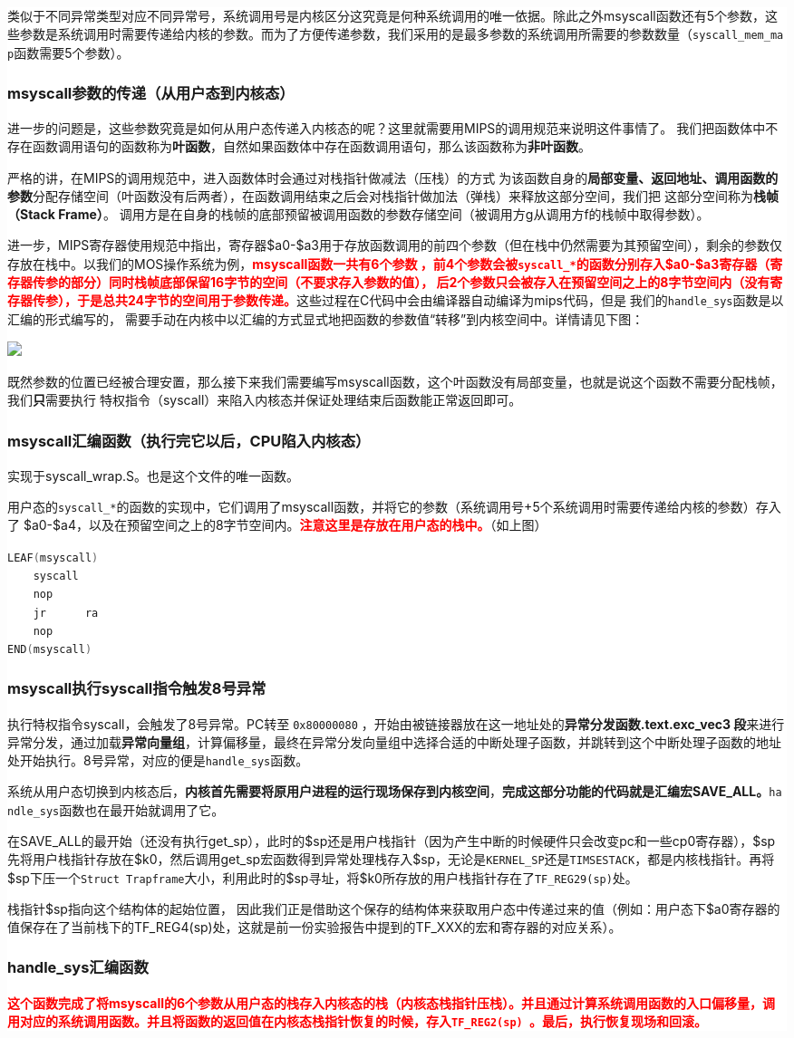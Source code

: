 

类似于不同异常类型对应不同异常号，系统调用号是内核区分这究竟是何种系统调用的唯一依据。除此之外msyscall函数还有5个参数，这些参数是系统调用时需要传递给内核的参数。而为了方便传递参数，我们采用的是最多参数的系统调用所需要的参数数量（`syscall_mem_map`函数需要5个参数）。

### msyscall参数的传递（从用户态到内核态）

进一步的问题是，这些参数究竟是如何从用户态传递入内核态的呢？这里就需要用MIPS的调用规范来说明这件事情了。 我们把函数体中不存在函数调用语句的函数称为**叶函数**，自然如果函数体中存在函数调用语句，那么该函数称为**非叶函数**。

严格的讲，在MIPS的调用规范中，进入函数体时会通过对栈指针做减法（压栈）的方式 为该函数自身的**局部变量、返回地址、调用函数的参数**分配存储空间（叶函数没有后两者），在函数调用结束之后会对栈指针做加法（弹栈）来释放这部分空间，我们把 这部分空间称为**栈帧（Stack Frame）**。 调用方是在自身的栈帧的底部预留被调用函数的参数存储空间（被调用方g从调用方f的栈帧中取得参数）。

进一步，MIPS寄存器使用规范中指出，寄存器\$a0-\$a3用于存放函数调用的前四个参数（但在栈中仍然需要为其预留空间），剩余的参数仅存放在栈中。以我们的MOS操作系统为例，<font color='red'>**msyscall函数一共有6个参数 ，前4个参数会被`syscall_*`的函数分别存入\$a0-\$a3寄存器（寄存器传参的部分）同时栈帧底部保留16字节的空间（不要求存入参数的值）， 后2个参数只会被存入在预留空间之上的8字节空间内（没有寄存器传参），于是总共24字节的空间用于参数传递。**</font>这些过程在C代码中会由编译器自动编译为mips代码，但是 我们的`handle_sys`函数是以汇编的形式编写的， 需要手动在内核中以汇编的方式显式地把函数的参数值“转移”到内核空间中。详情请见下图：

<img src='4-register-params.png'>

既然参数的位置已经被合理安置，那么接下来我们需要编写msyscall函数，这个叶函数没有局部变量，也就是说这个函数不需要分配栈帧，我们**只**需要执行 特权指令（syscall）来陷入内核态并保证处理结束后函数能正常返回即可。

### msyscall汇编函数（执行完它以后，CPU陷入内核态）

实现于syscall_wrap.S。也是这个文件的唯一函数。

用户态的`syscall_*`的函数的实现中，它们调用了msyscall函数，并将它的参数（系统调用号+5个系统调用时需要传递给内核的参数）存入了 \$a0-$a4，以及在预留空间之上的8字节空间内。<font color='red'>**注意这里是存放在用户态的栈中。**</font>（如上图）

```c
LEAF(msyscall)
    syscall
    nop
    jr      ra
    nop
END(msyscall)
```

### msyscall执行syscall指令触发8号异常

执行特权指令syscall，会触发了8号异常。PC转至 `0x80000080` ，开始由被链接器放在这一地址处的**异常分发函数.text.exc_vec3 段**来进行异常分发，通过加载**异常向量组**，计算偏移量，最终在异常分发向量组中选择合适的中断处理子函数，并跳转到这个中断处理子函数的地址处开始执行。8号异常，对应的便是`handle_sys`函数。

系统从用户态切换到内核态后，**内核首先需要将原用户进程的运行现场保存到内核空间**，**完成这部分功能的代码就是汇编宏SAVE_ALL。**`handle_sys`函数也在最开始就调用了它。

在SAVE_ALL的最开始（还没有执行get_sp），此时的\$sp还是用户栈指针（因为产生中断的时候硬件只会改变pc和一些cp0寄存器），\$sp先将用户栈指针存放在\$k0，然后调用get_sp宏函数得到异常处理栈存入\$sp，无论是`KERNEL_SP`还是`TIMSESTACK`，都是内核栈指针。再将\$sp下压一个`Struct Trapframe`大小，利用此时的\$sp寻址，将\$k0所存放的用户栈指针存在了`TF_REG29(sp)`处。

栈指针\$sp指向这个结构体的起始位置， 因此我们正是借助这个保存的结构体来获取用户态中传递过来的值（例如：用户态下\$a0寄存器的值保存在了当前栈下的TF_REG4(sp)处，这就是前一份实验报告中提到的TF_XXX的宏和寄存器的对应关系）。 

### handle_sys汇编函数

<font color='red'>**这个函数完成了将msyscall的6个参数从用户态的栈存入内核态的栈（内核态栈指针压栈）。并且通过计算系统调用函数的入口偏移量，调用对应的系统调用函数。并且将函数的返回值在内核态栈指针恢复的时候，存入`TF_REG2(sp) `。最后，执行恢复现场和回滚。**</font>
